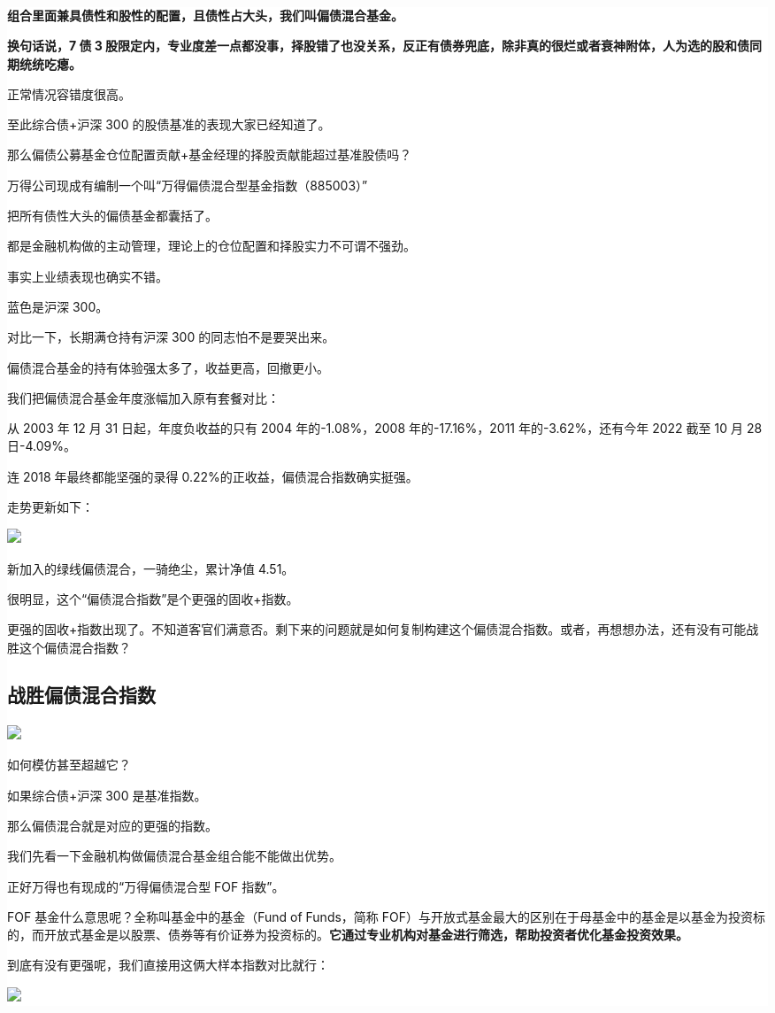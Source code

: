 **组合里面兼具债性和股性的配置，且债性占大头，我们叫偏债混合基金。**

**换句话说，7 债 3 股限定内，专业度差一点都没事，择股错了也没关系，反正有债券兜底，除非真的很烂或者衰神附体，人为选的股和债同期统统吃瘪。**

正常情况容错度很高。  

至此综合债+沪深 300 的股债基准的表现大家已经知道了。  

那么偏债公募基金仓位配置贡献+基金经理的择股贡献能超过基准股债吗？

万得公司现成有编制一个叫“万得偏债混合型基金指数（885003）”  

把所有债性大头的偏债基金都囊括了。

都是金融机构做的主动管理，理论上的仓位配置和择股实力不可谓不强劲。

事实上业绩表现也确实不错。

蓝色是沪深 300。  

对比一下，长期满仓持有沪深 300 的同志怕不是要哭出来。  

偏债混合基金的持有体验强太多了，收益更高，回撤更小。  

我们把偏债混合基金年度涨幅加入原有套餐对比：  

从 2003 年 12 月 31 日起，年度负收益的只有 2004 年的-1.08%，2008 年的-17.16%，2011 年的-3.62%，还有今年 2022 截至 10 月 28 日-4.09%。

连 2018 年最终都能坚强的录得 0.22%的正收益，偏债混合指数确实挺强。  

走势更新如下：  

![](https://cdn.jsdelivr.net/gh/masantu/statics@master/images/20221114184210.png)

新加入的绿线偏债混合，一骑绝尘，累计净值 4.51。

很明显，这个“偏债混合指数”是个更强的固收+指数。

更强的固收+指数出现了。不知道客官们满意否。剩下来的问题就是如何复制构建这个偏债混合指数。或者，再想想办法，还有没有可能战胜这个偏债混合指数？  

## 战胜偏债混合指数

![](https://cdn.jsdelivr.net/gh/masantu/statics@master/images/20221115095520.png)

如何模仿甚至超越它？  

如果综合债+沪深 300 是基准指数。  

那么偏债混合就是对应的更强的指数。

我们先看一下金融机构做偏债混合基金组合能不能做出优势。  

正好万得也有现成的“万得偏债混合型 FOF 指数”。  

FOF 基金什么意思呢？全称叫基金中的基金（Fund of Funds，简称 FOF）与开放式基金最大的区别在于母基金中的基金是以基金为投资标的，而开放式基金是以股票、债券等有价证券为投资标的。**它通过专业机构对基金进行筛选，帮助投资者优化基金投资效果。**

到底有没有更强呢，我们直接用这俩大样本指数对比就行：

![](https://cdn.jsdelivr.net/gh/masantu/statics@master/images/20221115095900.png)
